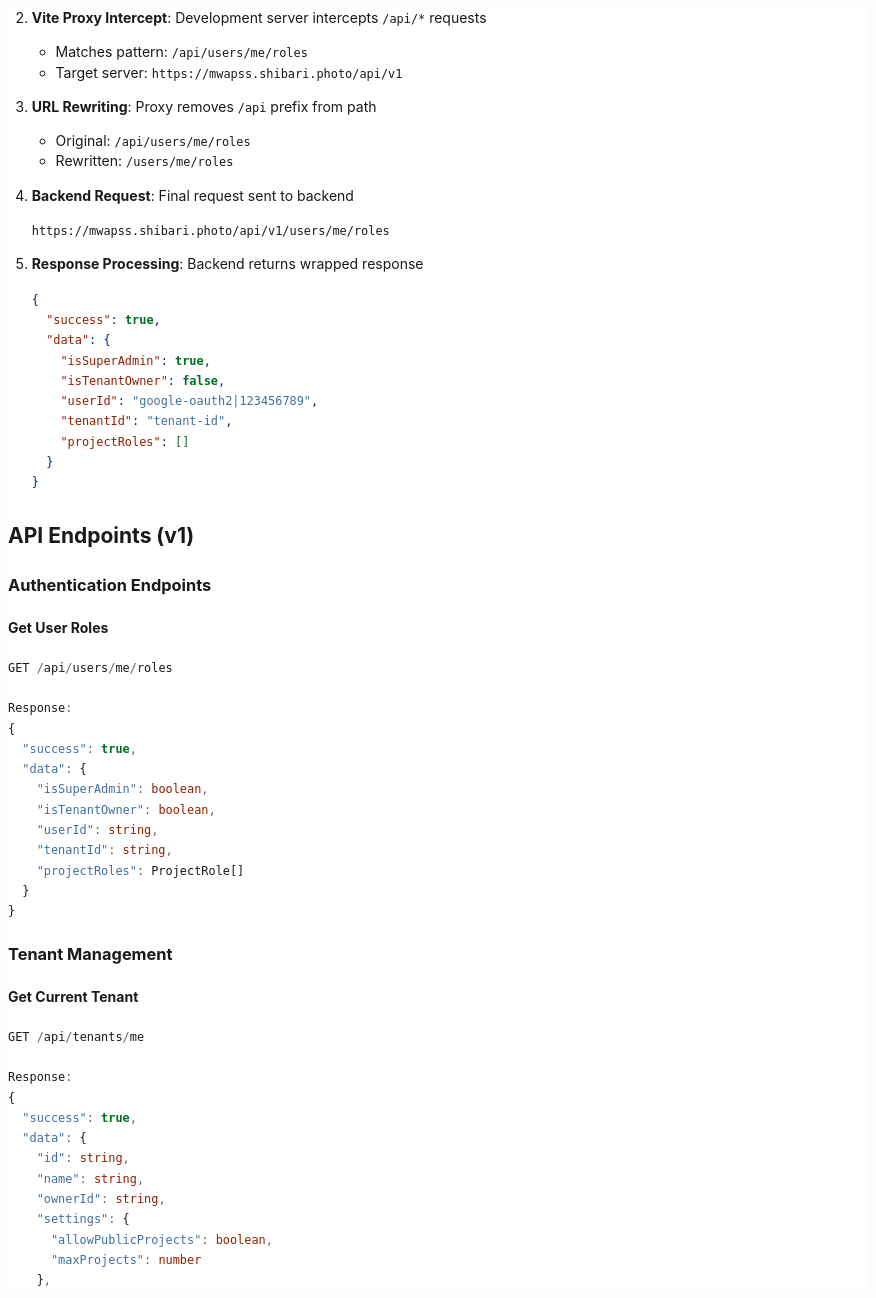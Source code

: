 2. **Vite Proxy Intercept**: Development server intercepts `/api/*` requests
   - Matches pattern: `/api/users/me/roles`
   - Target server: `https://mwapss.shibari.photo/api/v1`

3. **URL Rewriting**: Proxy removes `/api` prefix from path
   - Original: `/api/users/me/roles`
   - Rewritten: `/users/me/roles`

4. **Backend Request**: Final request sent to backend
   ```
   https://mwapss.shibari.photo/api/v1/users/me/roles
   ```

5. **Response Processing**: Backend returns wrapped response
   ```json
   {
     "success": true,
     "data": {
       "isSuperAdmin": true,
       "isTenantOwner": false,
       "userId": "google-oauth2|123456789",
       "tenantId": "tenant-id",
       "projectRoles": []
     }
   }
   ```

## API Endpoints (v1)

### Authentication Endpoints

#### Get User Roles
```typescript
GET /api/users/me/roles

Response:
{
  "success": true,
  "data": {
    "isSuperAdmin": boolean,
    "isTenantOwner": boolean,
    "userId": string,
    "tenantId": string,
    "projectRoles": ProjectRole[]
  }
}
```

### Tenant Management

#### Get Current Tenant
```typescript
GET /api/tenants/me

Response:
{
  "success": true,
  "data": {
    "id": string,
    "name": string,
    "ownerId": string,
    "settings": {
      "allowPublicProjects": boolean,
      "maxProjects": number
    },
```